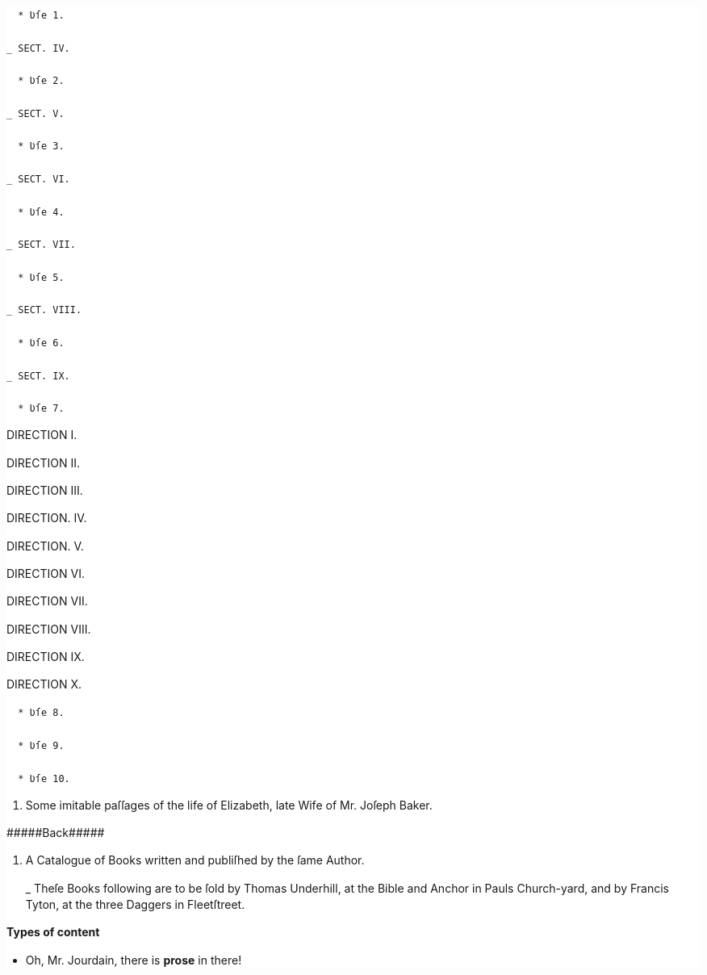       * Ʋſe 1.

    _ SECT. IV.

      * Ʋſe 2.

    _ SECT. V.

      * Ʋſe 3.

    _ SECT. VI.

      * Ʋſe 4.

    _ SECT. VII.

      * Ʋſe 5.

    _ SECT. VIII.

      * Ʋſe 6.

    _ SECT. IX.

      * Ʋſe 7.

DIRECTION I.

DIRECTION II.

DIRECTION III.

DIRECTION. IV.

DIRECTION. V.

DIRECTION VI.

DIRECTION VII.

DIRECTION VIII.

DIRECTION IX.

DIRECTION X.

      * Ʋſe 8.

      * Ʋſe 9.

      * Ʋſe 10.

1. Some imitable paſſages of the life of Elizabeth, late Wife of Mr. Joſeph Baker.

#####Back#####

1. A Catalogue of Books written and publiſhed by the ſame Author.

    _ Theſe Books following are to be ſold by Thomas Underhill, at the Bible and Anchor in Pauls Church-yard, and by Francis Tyton, at the three Daggers in Fleetſtreet.

**Types of content**

  * Oh, Mr. Jourdain, there is **prose** in there!
